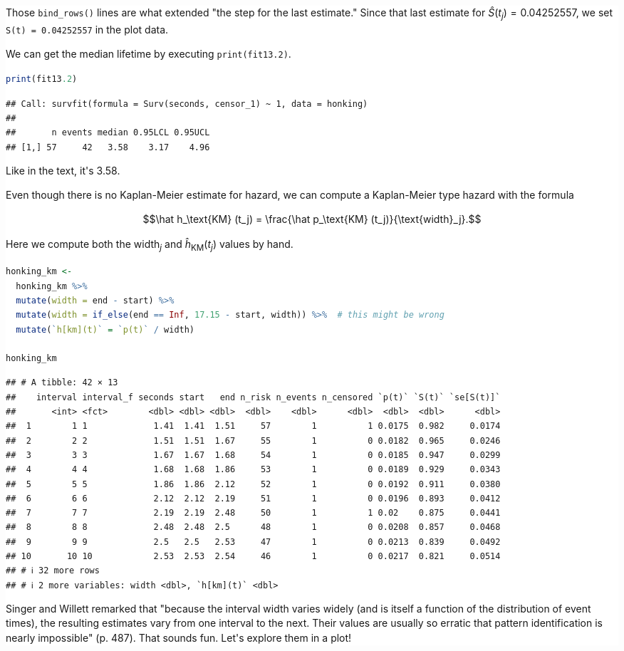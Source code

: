 Those `bind_rows()` lines are what extended "the step for the last estimate." Since that last estimate for $\hat S(t_j)  = 0.04252557$, we set `S(t) = 0.04252557` in the plot data.

We can get the median lifetime by executing `print(fit13.2)`.


```r
print(fit13.2)
```

```
## Call: survfit(formula = Surv(seconds, censor_1) ~ 1, data = honking)
## 
##       n events median 0.95LCL 0.95UCL
## [1,] 57     42   3.58    3.17    4.96
```

Like in the text, it's 3.58.

Even though there is no Kaplan-Meier estimate for hazard, we can compute a Kaplan-Meier type hazard with the formula 

$$\hat h_\text{KM} (t_j) = \frac{\hat p_\text{KM} (t_j)}{\text{width}_j}.$$

Here we compute both the $\text{width}_j$ and $\hat h_\text{KM} (t_j)$ values by hand.


```r
honking_km <-
  honking_km %>% 
  mutate(width = end - start) %>% 
  mutate(width = if_else(end == Inf, 17.15 - start, width)) %>%  # this might be wrong
  mutate(`h[km](t)` = `p(t)` / width)

honking_km
```

```
## # A tibble: 42 × 13
##    interval interval_f seconds start   end n_risk n_events n_censored `p(t)` `S(t)` `se[S(t)]`
##       <int> <fct>        <dbl> <dbl> <dbl>  <dbl>    <dbl>      <dbl>  <dbl>  <dbl>      <dbl>
##  1        1 1             1.41  1.41  1.51     57        1          1 0.0175  0.982     0.0174
##  2        2 2             1.51  1.51  1.67     55        1          0 0.0182  0.965     0.0246
##  3        3 3             1.67  1.67  1.68     54        1          0 0.0185  0.947     0.0299
##  4        4 4             1.68  1.68  1.86     53        1          0 0.0189  0.929     0.0343
##  5        5 5             1.86  1.86  2.12     52        1          0 0.0192  0.911     0.0380
##  6        6 6             2.12  2.12  2.19     51        1          0 0.0196  0.893     0.0412
##  7        7 7             2.19  2.19  2.48     50        1          1 0.02    0.875     0.0441
##  8        8 8             2.48  2.48  2.5      48        1          0 0.0208  0.857     0.0468
##  9        9 9             2.5   2.5   2.53     47        1          0 0.0213  0.839     0.0492
## 10       10 10            2.53  2.53  2.54     46        1          0 0.0217  0.821     0.0514
## # ℹ 32 more rows
## # ℹ 2 more variables: width <dbl>, `h[km](t)` <dbl>
```

Singer and Willett remarked that "because the interval width varies widely (and is itself a function of the distribution of event times), the resulting estimates vary from one interval to the next. Their values are usually so erratic that pattern identification is nearly impossible" (p. 487). That sounds fun. Let's explore them in a plot!
